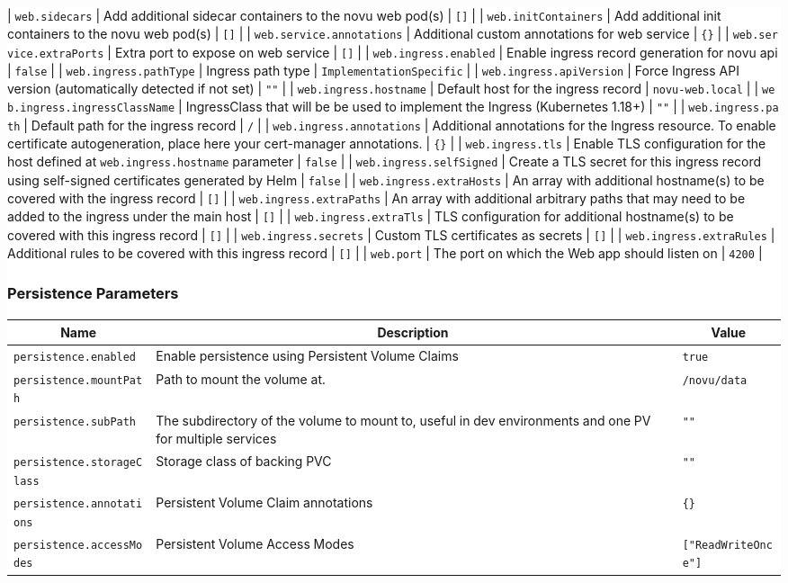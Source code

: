 | `web.sidecars`                                        | Add additional sidecar containers to the novu web pod(s)                                                                                        | `[]`                     |
| `web.initContainers`                                  | Add additional init containers to the novu web pod(s)                                                                                           | `[]`                     |
| `web.service.annotations`                             | Additional custom annotations for web service                                                                                                   | `{}`                     |
| `web.service.extraPorts`                              | Extra port to expose on web service                                                                                                             | `[]`                     |
| `web.ingress.enabled`                                 | Enable ingress record generation for novu api                                                                                                   | `false`                  |
| `web.ingress.pathType`                                | Ingress path type                                                                                                                               | `ImplementationSpecific` |
| `web.ingress.apiVersion`                              | Force Ingress API version (automatically detected if not set)                                                                                   | `""`                     |
| `web.ingress.hostname`                                | Default host for the ingress record                                                                                                             | `novu-web.local`         |
| `web.ingress.ingressClassName`                        | IngressClass that will be be used to implement the Ingress (Kubernetes 1.18+)                                                                   | `""`                     |
| `web.ingress.path`                                    | Default path for the ingress record                                                                                                             | `/`                      |
| `web.ingress.annotations`                             | Additional annotations for the Ingress resource. To enable certificate autogeneration, place here your cert-manager annotations.                | `{}`                     |
| `web.ingress.tls`                                     | Enable TLS configuration for the host defined at `web.ingress.hostname` parameter                                                               | `false`                  |
| `web.ingress.selfSigned`                              | Create a TLS secret for this ingress record using self-signed certificates generated by Helm                                                    | `false`                  |
| `web.ingress.extraHosts`                              | An array with additional hostname(s) to be covered with the ingress record                                                                      | `[]`                     |
| `web.ingress.extraPaths`                              | An array with additional arbitrary paths that may need to be added to the ingress under the main host                                           | `[]`                     |
| `web.ingress.extraTls`                                | TLS configuration for additional hostname(s) to be covered with this ingress record                                                             | `[]`                     |
| `web.ingress.secrets`                                 | Custom TLS certificates as secrets                                                                                                              | `[]`                     |
| `web.ingress.extraRules`                              | Additional rules to be covered with this ingress record                                                                                         | `[]`                     |
| `web.port`                                            | The port on which the Web app should listen on                                                                                                  | `4200`                   |

### Persistence Parameters

| Name                                          | Description                                                                                             | Value               |
| --------------------------------------------- | ------------------------------------------------------------------------------------------------------- | ------------------- |
| `persistence.enabled`                         | Enable persistence using Persistent Volume Claims                                                       | `true`              |
| `persistence.mountPath`                       | Path to mount the volume at.                                                                            | `/novu/data`        |
| `persistence.subPath`                         | The subdirectory of the volume to mount to, useful in dev environments and one PV for multiple services | `""`                |
| `persistence.storageClass`                    | Storage class of backing PVC                                                                            | `""`                |
| `persistence.annotations`                     | Persistent Volume Claim annotations                                                                     | `{}`                |
| `persistence.accessModes`                     | Persistent Volume Access Modes                                                                          | `["ReadWriteOnce"]` |